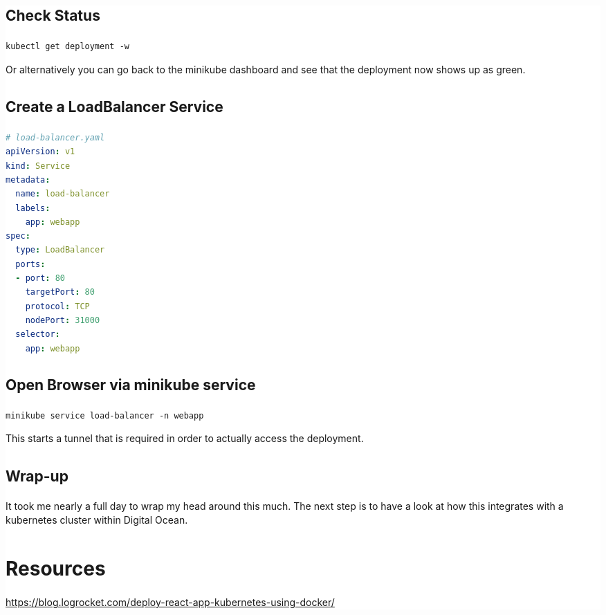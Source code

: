 ## Check Status

```
kubectl get deployment -w
```

Or alternatively you can go back to the minikube dashboard and see that the deployment now shows up as green.

## Create a LoadBalancer Service

```yaml
# load-balancer.yaml
apiVersion: v1
kind: Service
metadata:
  name: load-balancer
  labels:
    app: webapp
spec:
  type: LoadBalancer
  ports:
  - port: 80
    targetPort: 80
    protocol: TCP
    nodePort: 31000
  selector:
    app: webapp
```

## Open Browser via minikube service

```
minikube service load-balancer -n webapp
```

This starts a tunnel that is required in order to actually access the deployment.

## Wrap-up

It took me nearly a full day to wrap my head around this much.  The next step is to have a look at how this integrates with a kubernetes cluster within Digital Ocean.

# Resources

https://blog.logrocket.com/deploy-react-app-kubernetes-using-docker/